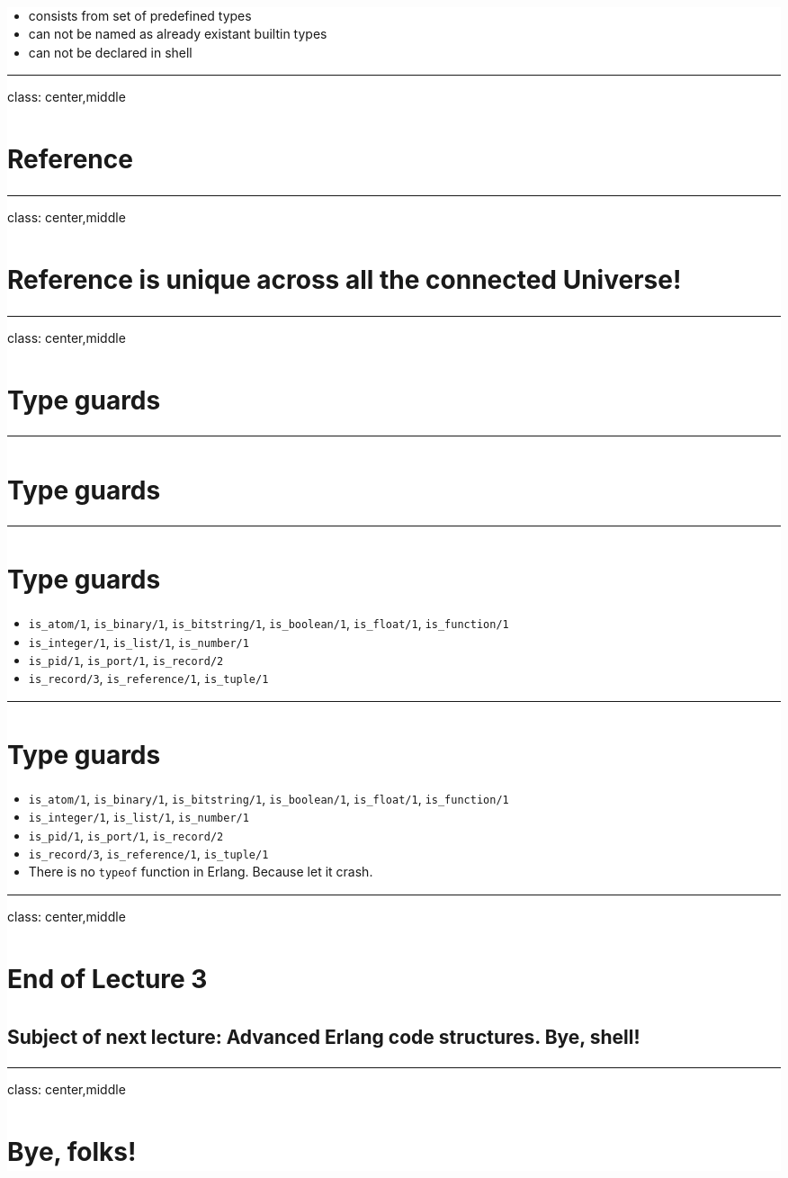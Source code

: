 * consists from set of predefined types
* can not be named as already existant builtin types
* can not be declared in shell
---
class: center,middle
# Reference
---
class: center,middle
# Reference is unique across all the connected Universe!
---
class: center,middle
# Type guards
---
# Type guards
---
# Type guards

* `is_atom/1`, `is_binary/1`, `is_bitstring/1`, `is_boolean/1`, `is_float/1`, `is_function/1`
* `is_integer/1`, `is_list/1`, `is_number/1`
* `is_pid/1`, `is_port/1`, `is_record/2`
* `is_record/3`, `is_reference/1`, `is_tuple/1`
---
# Type guards

* `is_atom/1`, `is_binary/1`, `is_bitstring/1`, `is_boolean/1`, `is_float/1`, `is_function/1`
* `is_integer/1`, `is_list/1`, `is_number/1`
* `is_pid/1`, `is_port/1`, `is_record/2`
* `is_record/3`, `is_reference/1`, `is_tuple/1`
* There is no `typeof` function in Erlang. Because let it crash.
---
class: center,middle
# End of Lecture 3
## Subject of next lecture: Advanced Erlang code structures. Bye, shell!
---
class: center,middle
# Bye, folks!
